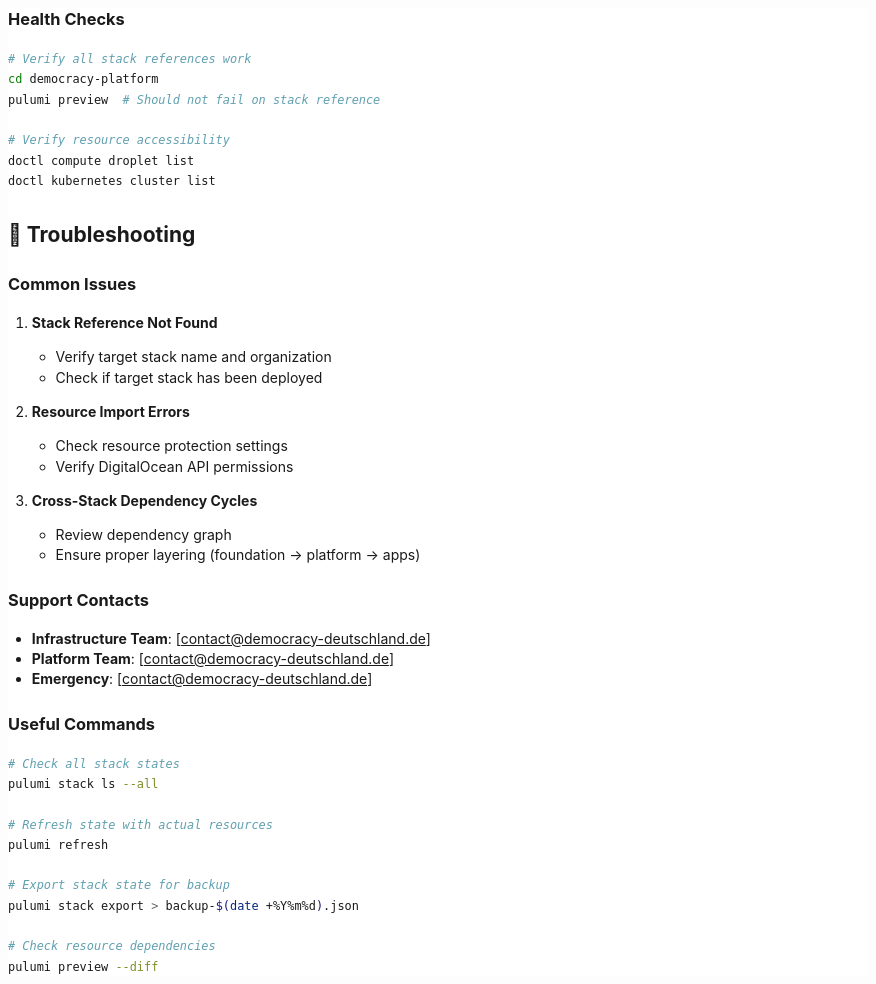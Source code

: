 ### Health Checks

```bash
# Verify all stack references work
cd democracy-platform
pulumi preview  # Should not fail on stack reference

# Verify resource accessibility
doctl compute droplet list
doctl kubernetes cluster list
```

## 🚨 Troubleshooting

### Common Issues

1. **Stack Reference Not Found**

   - Verify target stack name and organization
   - Check if target stack has been deployed

2. **Resource Import Errors**

   - Check resource protection settings
   - Verify DigitalOcean API permissions

3. **Cross-Stack Dependency Cycles**
   - Review dependency graph
   - Ensure proper layering (foundation → platform → apps)

### Support Contacts

- **Infrastructure Team**: [contact@democracy-deutschland.de]
- **Platform Team**: [contact@democracy-deutschland.de]
- **Emergency**: [contact@democracy-deutschland.de]

### Useful Commands

```bash
# Check all stack states
pulumi stack ls --all

# Refresh state with actual resources
pulumi refresh

# Export stack state for backup
pulumi stack export > backup-$(date +%Y%m%d).json

# Check resource dependencies
pulumi preview --diff
```
